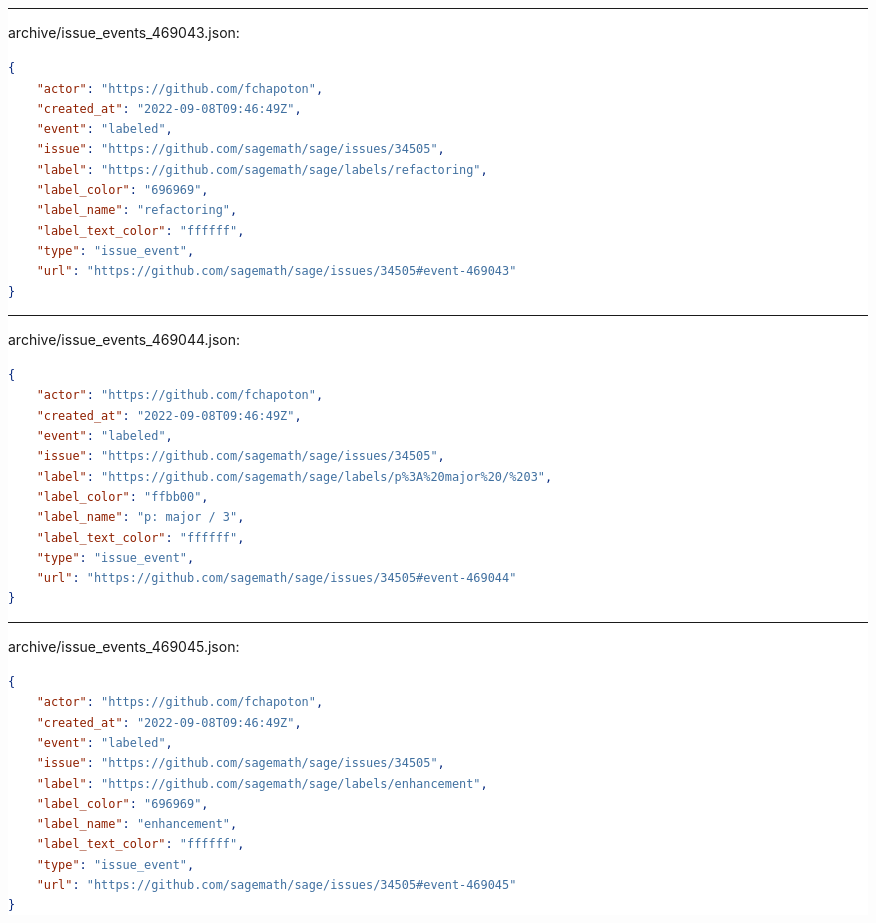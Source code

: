 

---

archive/issue_events_469043.json:
```json
{
    "actor": "https://github.com/fchapoton",
    "created_at": "2022-09-08T09:46:49Z",
    "event": "labeled",
    "issue": "https://github.com/sagemath/sage/issues/34505",
    "label": "https://github.com/sagemath/sage/labels/refactoring",
    "label_color": "696969",
    "label_name": "refactoring",
    "label_text_color": "ffffff",
    "type": "issue_event",
    "url": "https://github.com/sagemath/sage/issues/34505#event-469043"
}
```



---

archive/issue_events_469044.json:
```json
{
    "actor": "https://github.com/fchapoton",
    "created_at": "2022-09-08T09:46:49Z",
    "event": "labeled",
    "issue": "https://github.com/sagemath/sage/issues/34505",
    "label": "https://github.com/sagemath/sage/labels/p%3A%20major%20/%203",
    "label_color": "ffbb00",
    "label_name": "p: major / 3",
    "label_text_color": "ffffff",
    "type": "issue_event",
    "url": "https://github.com/sagemath/sage/issues/34505#event-469044"
}
```



---

archive/issue_events_469045.json:
```json
{
    "actor": "https://github.com/fchapoton",
    "created_at": "2022-09-08T09:46:49Z",
    "event": "labeled",
    "issue": "https://github.com/sagemath/sage/issues/34505",
    "label": "https://github.com/sagemath/sage/labels/enhancement",
    "label_color": "696969",
    "label_name": "enhancement",
    "label_text_color": "ffffff",
    "type": "issue_event",
    "url": "https://github.com/sagemath/sage/issues/34505#event-469045"
}
```
